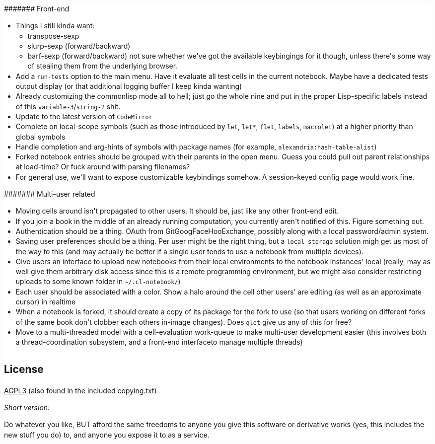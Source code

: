 ####### Front-end
- Things I still kinda want:
	- transpose-sexp
	- slurp-sexp (forward/backward)
	- barf-sexp (forward/backward)
    not sure whether we've got the available keybingings for it though, unless there's some way of stealing them from the underlying browser.
- Add a `run-tests` option to the main menu. Have it evaluate all test cells in the current notebook. Maybe have a dedicated tests output display (or that additional logging buffer I keep kinda wanting)
- Already customizing the commonlisp mode all to hell; just go the whole nine and put in the proper Lisp-specific labels instead of this `variable-3`/`string-2` shit.
- Update to the latest version of `CodeMirror`
- Complete on local-scope symbols (such as those introduced by `let`, `let*`, `flet`, `labels`, `macrolet`) at a higher priority than global symbols
- Handle completion and arg-hints of symbols with package names (for example, `alexandria:hash-table-alist`)
- Forked notebook entries should be grouped with their parents in the open menu. Guess you could pull out parent relationships at load-time? Or fuck around with parsing filenames?
- For general use, we'll want to expose customizable keybindings somehow. A session-keyed config page would work fine.

####### Multi-user related
- Moving cells around isn't propagated to other users. It should be, just like any other front-end edit.
- If you join a book in the middle of an already running computation, you currently aren't notified of this. Figure something out.
- Authentication should be a thing. OAuth from GitGoogFaceHooExchange, possibly along with a local password/admin system.
- Saving user preferences should be a thing. Per user might be the right thing, but a `local storage` solution migh get us most of the way to this (and may actually be better if a single user tends to use a notebook from multiple devices).
- Give users an interface to upload new notebooks from their local environments to the notebook instances' local (really, may as well give them arbitrary disk access since this _is_ a remote programming environment, but we might also consider restricting uploads to some known folder in `~/.cl-notebook/`)
- Each user should be associated with a color. Show a halo around the cell other users' are editing (as well as an approximate cursor) in realtime
- When a notebook is forked, it should create a copy of its package for the fork to use (so that users working on different forks of the same book don't clobber each others in-image changes). Does `qlot` give us any of this for free?
- Move to a multi-threaded model with a cell-evaluation work-queue to make multi-user development easier (this involves both a thread-coordination subsystem, and a front-end interfaceto manage multiple threads)

## License

[AGPL3](https://www.gnu.org/licenses/agpl-3.0.html) (also found in the included copying.txt)

*Short version:*

Do whatever you like, BUT afford the same freedoms to anyone you give this software or derivative works (yes, this includes the new stuff you do) to, and anyone you expose it to as a service.
